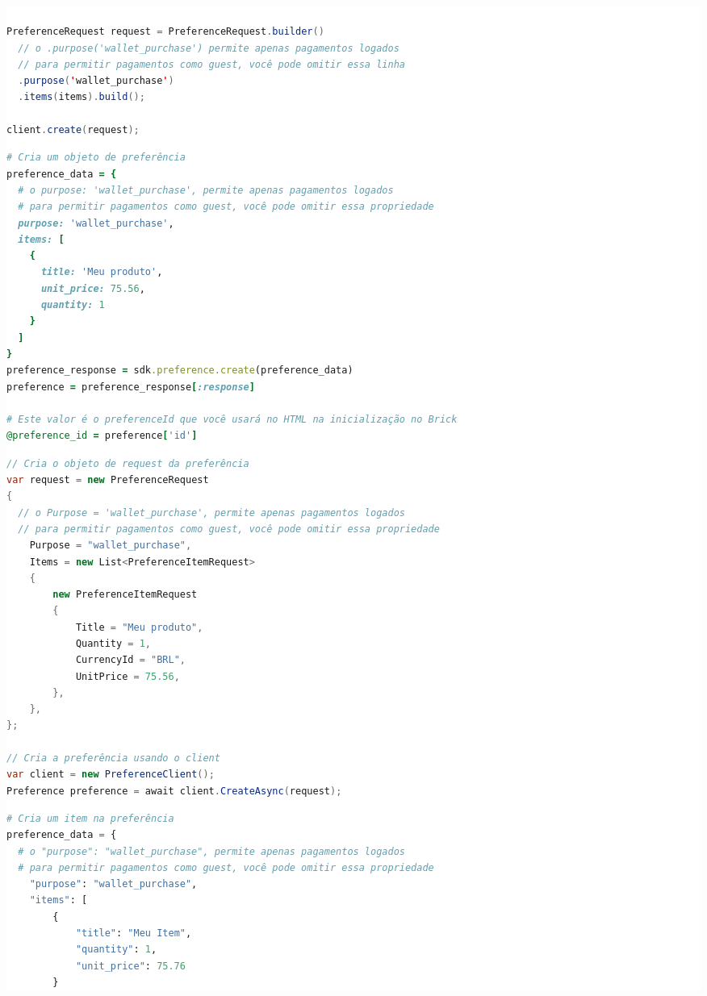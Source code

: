 ```java
 
PreferenceRequest request = PreferenceRequest.builder()
  // o .purpose('wallet_purchase') permite apenas pagamentos logados
  // para permitir pagamentos como guest, você pode omitir essa linha
  .purpose('wallet_purchase')
  .items(items).build();
 
client.create(request);
```
```ruby
# Cria um objeto de preferência
preference_data = {
  # o purpose: 'wallet_purchase', permite apenas pagamentos logados
  # para permitir pagamentos como guest, você pode omitir essa propriedade
  purpose: 'wallet_purchase',
  items: [
    {
      title: 'Meu produto',
      unit_price: 75.56,
      quantity: 1
    }
  ]
}
preference_response = sdk.preference.create(preference_data)
preference = preference_response[:response]
 
# Este valor é o preferenceId que você usará no HTML na inicialização no Brick
@preference_id = preference['id']
```
```csharp
// Cria o objeto de request da preferência
var request = new PreferenceRequest
{
  // o Purpose = 'wallet_purchase', permite apenas pagamentos logados
  // para permitir pagamentos como guest, você pode omitir essa propriedade
    Purpose = "wallet_purchase",
    Items = new List<PreferenceItemRequest>
    {
        new PreferenceItemRequest
        {
            Title = "Meu produto",
            Quantity = 1,
            CurrencyId = "BRL",
            UnitPrice = 75.56,
        },
    },
};
 
// Cria a preferência usando o client
var client = new PreferenceClient();
Preference preference = await client.CreateAsync(request);
```
```python
# Cria um item na preferência
preference_data = {
  # o "purpose": "wallet_purchase", permite apenas pagamentos logados
  # para permitir pagamentos como guest, você pode omitir essa propriedade
    "purpose": "wallet_purchase",
    "items": [
        {
            "title": "Meu Item",
            "quantity": 1,
            "unit_price": 75.76
        }
```